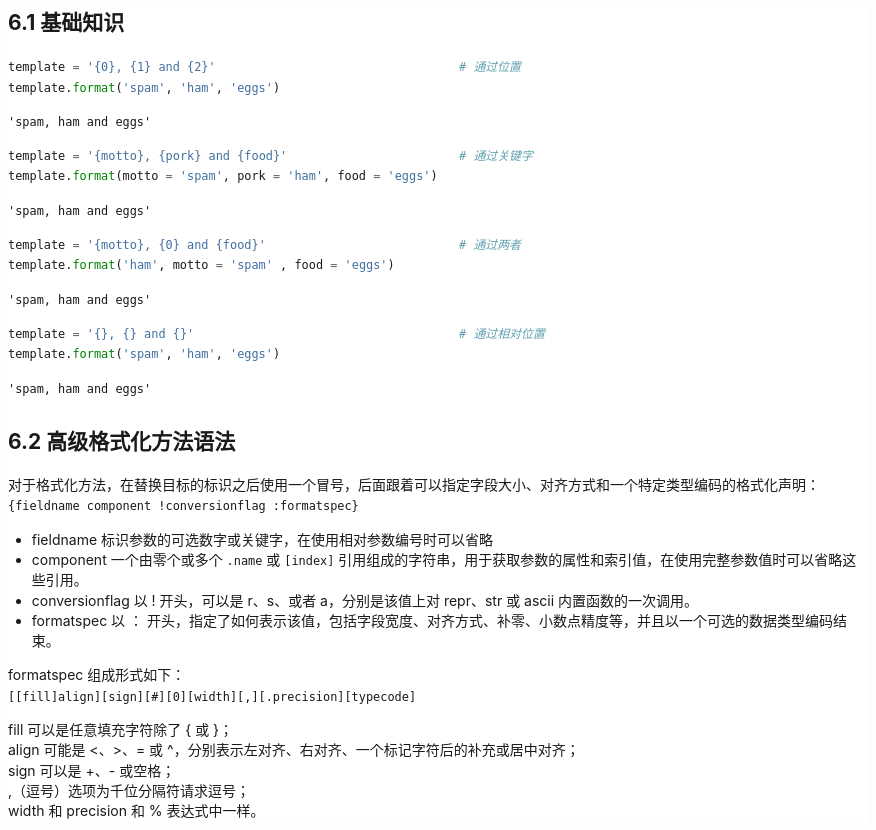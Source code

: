 ## 6.1 基础知识


```python
template = '{0}, {1} and {2}'                                  # 通过位置
template.format('spam', 'ham', 'eggs')
```




    'spam, ham and eggs'




```python
template = '{motto}, {pork} and {food}'                        # 通过关键字
template.format(motto = 'spam', pork = 'ham', food = 'eggs')
```




    'spam, ham and eggs'




```python
template = '{motto}, {0} and {food}'                           # 通过两者
template.format('ham', motto = 'spam' , food = 'eggs')
```




    'spam, ham and eggs'




```python
template = '{}, {} and {}'                                     # 通过相对位置
template.format('spam', 'ham', 'eggs')
```




    'spam, ham and eggs'



## 6.2 高级格式化方法语法
对于格式化方法，在替换目标的标识之后使用一个冒号，后面跟着可以指定字段大小、对齐方式和一个特定类型编码的格式化声明：  
`{fieldname component !conversionflag :formatspec}`
- fieldname 标识参数的可选数字或关键字，在使用相对参数编号时可以省略
- component 一个由零个或多个 `.name` 或 `[index]` 引用组成的字符串，用于获取参数的属性和索引值，在使用完整参数值时可以省略这些引用。
- conversionflag 以 ! 开头，可以是 r、s、或者 a，分别是该值上对 repr、str 或 ascii 内置函数的一次调用。
- formatspec 以 ： 开头，指定了如何表示该值，包括字段宽度、对齐方式、补零、小数点精度等，并且以一个可选的数据类型编码结束。

formatspec 组成形式如下：  
`[[fill]align][sign][#][0][width][,][.precision][typecode]`  

fill 可以是任意填充字符除了 { 或 }；  
align 可能是 <、>、= 或 ^，分别表示左对齐、右对齐、一个标记字符后的补充或居中对齐；  
sign 可以是 +、- 或空格；  
,（逗号）选项为千位分隔符请求逗号；  
width 和 precision 和 % 表达式中一样。
